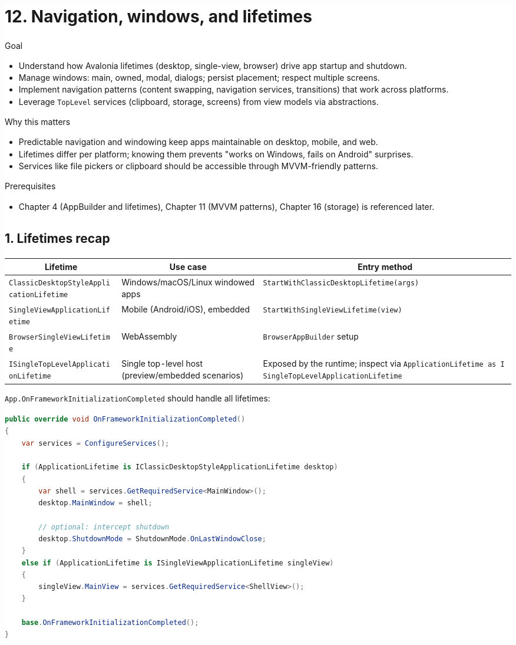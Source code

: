 # 12. Navigation, windows, and lifetimes

Goal
- Understand how Avalonia lifetimes (desktop, single-view, browser) drive app startup and shutdown.
- Manage windows: main, owned, modal, dialogs; persist placement; respect multiple screens.
- Implement navigation patterns (content swapping, navigation services, transitions) that work across platforms.
- Leverage `TopLevel` services (clipboard, storage, screens) from view models via abstractions.

Why this matters
- Predictable navigation and windowing keep apps maintainable on desktop, mobile, and web.
- Lifetimes differ per platform; knowing them prevents "works on Windows, fails on Android" surprises.
- Services like file pickers or clipboard should be accessible through MVVM-friendly patterns.

Prerequisites
- Chapter 4 (AppBuilder and lifetimes), Chapter 11 (MVVM patterns), Chapter 16 (storage) is referenced later.

## 1. Lifetimes recap

| Lifetime | Use case | Entry method |
| --- | --- | --- |
| `ClassicDesktopStyleApplicationLifetime` | Windows/macOS/Linux windowed apps | `StartWithClassicDesktopLifetime(args)` |
| `SingleViewApplicationLifetime` | Mobile (Android/iOS), embedded | `StartWithSingleViewLifetime(view)` |
| `BrowserSingleViewLifetime` | WebAssembly | `BrowserAppBuilder` setup |
| `ISingleTopLevelApplicationLifetime` | Single top-level host (preview/embedded scenarios) | Exposed by the runtime; inspect via `ApplicationLifetime as ISingleTopLevelApplicationLifetime` |

`App.OnFrameworkInitializationCompleted` should handle all lifetimes:

```csharp
public override void OnFrameworkInitializationCompleted()
{
    var services = ConfigureServices();

    if (ApplicationLifetime is IClassicDesktopStyleApplicationLifetime desktop)
    {
        var shell = services.GetRequiredService<MainWindow>();
        desktop.MainWindow = shell;

        // optional: intercept shutdown
        desktop.ShutdownMode = ShutdownMode.OnLastWindowClose;
    }
    else if (ApplicationLifetime is ISingleViewApplicationLifetime singleView)
    {
        singleView.MainView = services.GetRequiredService<ShellView>();
    }

    base.OnFrameworkInitializationCompleted();
}
```
